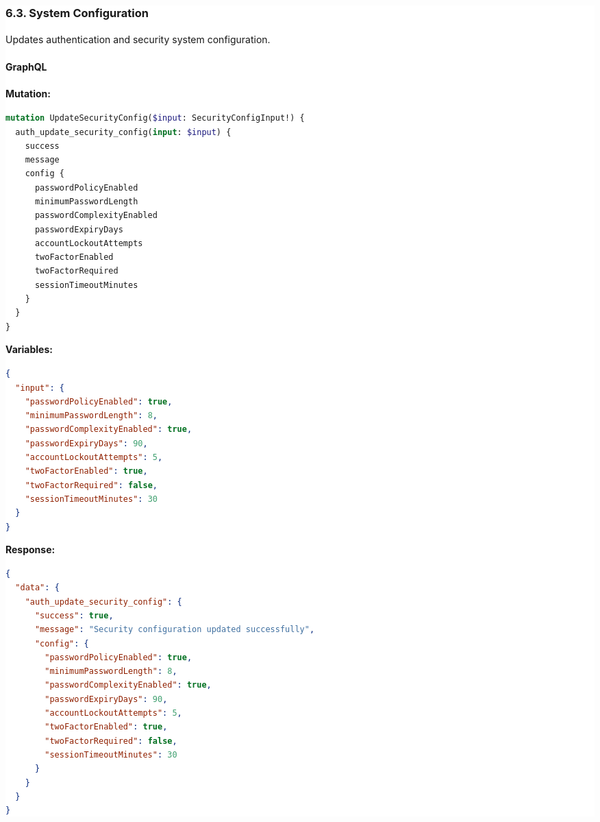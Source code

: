 ### 6.3. System Configuration

Updates authentication and security system configuration.

#### GraphQL

**Mutation:**
```graphql
mutation UpdateSecurityConfig($input: SecurityConfigInput!) {
  auth_update_security_config(input: $input) {
    success
    message
    config {
      passwordPolicyEnabled
      minimumPasswordLength
      passwordComplexityEnabled
      passwordExpiryDays
      accountLockoutAttempts
      twoFactorEnabled
      twoFactorRequired
      sessionTimeoutMinutes
    }
  }
}
```

**Variables:**
```json
{
  "input": {
    "passwordPolicyEnabled": true,
    "minimumPasswordLength": 8,
    "passwordComplexityEnabled": true,
    "passwordExpiryDays": 90,
    "accountLockoutAttempts": 5,
    "twoFactorEnabled": true,
    "twoFactorRequired": false,
    "sessionTimeoutMinutes": 30
  }
}
```

**Response:**
```json
{
  "data": {
    "auth_update_security_config": {
      "success": true,
      "message": "Security configuration updated successfully",
      "config": {
        "passwordPolicyEnabled": true,
        "minimumPasswordLength": 8,
        "passwordComplexityEnabled": true,
        "passwordExpiryDays": 90,
        "accountLockoutAttempts": 5,
        "twoFactorEnabled": true,
        "twoFactorRequired": false,
        "sessionTimeoutMinutes": 30
      }
    }
  }
}
```
